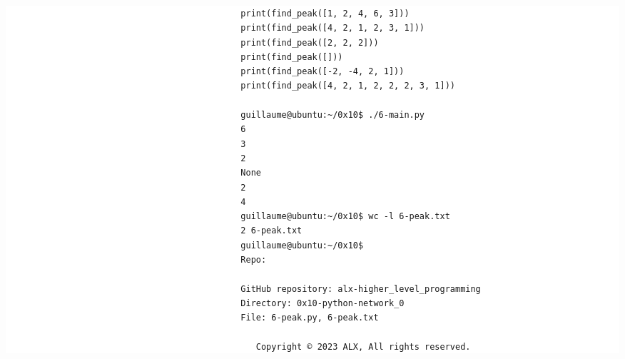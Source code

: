                                                   print(find_peak([1, 2, 4, 6, 3]))
                                                  print(find_peak([4, 2, 1, 2, 3, 1]))
                                                  print(find_peak([2, 2, 2]))
                                                  print(find_peak([]))
                                                  print(find_peak([-2, -4, 2, 1]))
                                                  print(find_peak([4, 2, 1, 2, 2, 2, 3, 1]))

                                                  guillaume@ubuntu:~/0x10$ ./6-main.py
                                                  6
                                                  3
                                                  2
                                                  None
                                                  2
                                                  4
                                                  guillaume@ubuntu:~/0x10$ wc -l 6-peak.txt 
                                                  2 6-peak.txt
                                                  guillaume@ubuntu:~/0x10$ 
                                                  Repo:

                                                  GitHub repository: alx-higher_level_programming
                                                  Directory: 0x10-python-network_0
                                                  File: 6-peak.py, 6-peak.txt
                                                     
                                                     Copyright © 2023 ALX, All rights reserved.
